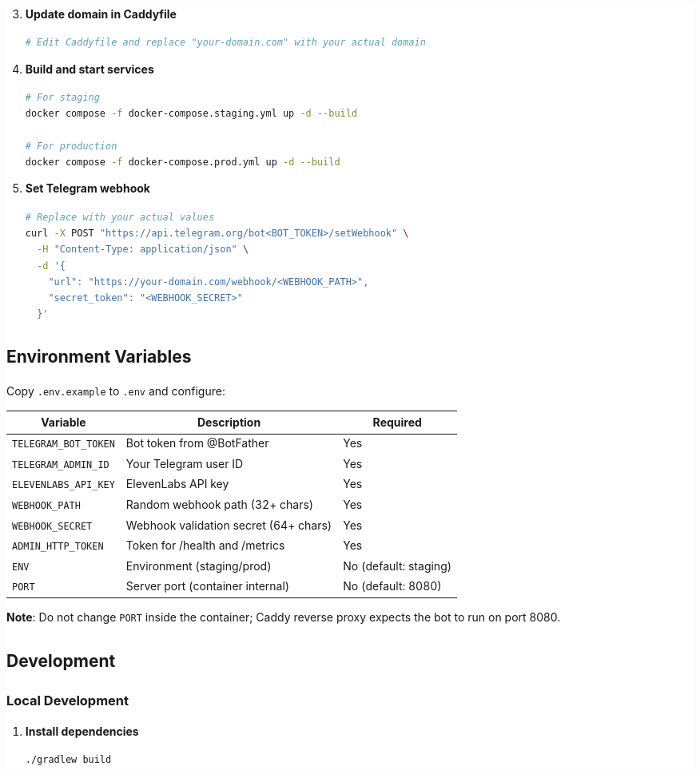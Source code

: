 3. **Update domain in Caddyfile**
   ```bash
   # Edit Caddyfile and replace "your-domain.com" with your actual domain
   ```

4. **Build and start services**
   ```bash
   # For staging
   docker compose -f docker-compose.staging.yml up -d --build
   
   # For production
   docker compose -f docker-compose.prod.yml up -d --build
   ```

5. **Set Telegram webhook**
   ```bash
   # Replace with your actual values
   curl -X POST "https://api.telegram.org/bot<BOT_TOKEN>/setWebhook" \
     -H "Content-Type: application/json" \
     -d '{
       "url": "https://your-domain.com/webhook/<WEBHOOK_PATH>",
       "secret_token": "<WEBHOOK_SECRET>"
     }'
   ```

## Environment Variables

Copy `.env.example` to `.env` and configure:

| Variable | Description | Required |
|----------|-------------|----------|
| `TELEGRAM_BOT_TOKEN` | Bot token from @BotFather | Yes |
| `TELEGRAM_ADMIN_ID` | Your Telegram user ID | Yes |
| `ELEVENLABS_API_KEY` | ElevenLabs API key | Yes |
| `WEBHOOK_PATH` | Random webhook path (32+ chars) | Yes |
| `WEBHOOK_SECRET` | Webhook validation secret (64+ chars) | Yes |
| `ADMIN_HTTP_TOKEN` | Token for /health and /metrics | Yes |
| `ENV` | Environment (staging/prod) | No (default: staging) |
| `PORT` | Server port (container internal) | No (default: 8080) |

**Note**: Do not change `PORT` inside the container; Caddy reverse proxy expects the bot to run on port 8080.

## Development

### Local Development

1. **Install dependencies**
   ```bash
   ./gradlew build
   ```
